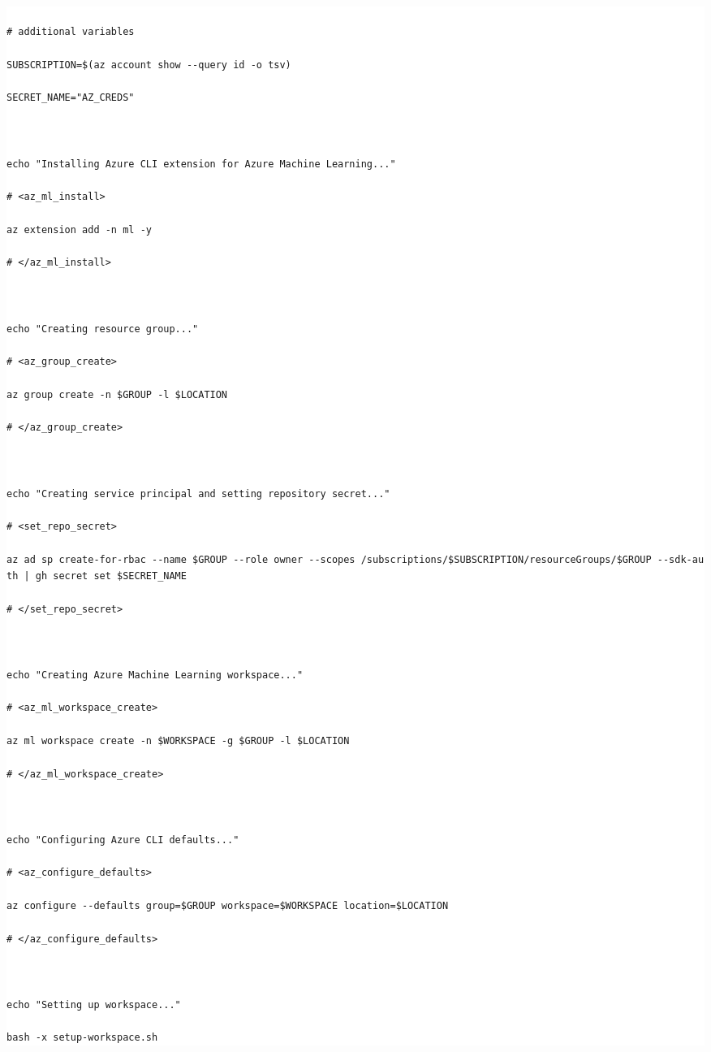 ```azurecli

# additional variables

SUBSCRIPTION=$(az account show --query id -o tsv)

SECRET_NAME="AZ_CREDS"



echo "Installing Azure CLI extension for Azure Machine Learning..."

# <az_ml_install>

az extension add -n ml -y

# </az_ml_install>



echo "Creating resource group..."

# <az_group_create>

az group create -n $GROUP -l $LOCATION

# </az_group_create>



echo "Creating service principal and setting repository secret..."

# <set_repo_secret>

az ad sp create-for-rbac --name $GROUP --role owner --scopes /subscriptions/$SUBSCRIPTION/resourceGroups/$GROUP --sdk-auth | gh secret set $SECRET_NAME

# </set_repo_secret>



echo "Creating Azure Machine Learning workspace..."

# <az_ml_workspace_create>

az ml workspace create -n $WORKSPACE -g $GROUP -l $LOCATION

# </az_ml_workspace_create>



echo "Configuring Azure CLI defaults..."

# <az_configure_defaults>

az configure --defaults group=$GROUP workspace=$WORKSPACE location=$LOCATION

# </az_configure_defaults>



echo "Setting up workspace..."

bash -x setup-workspace.sh
```